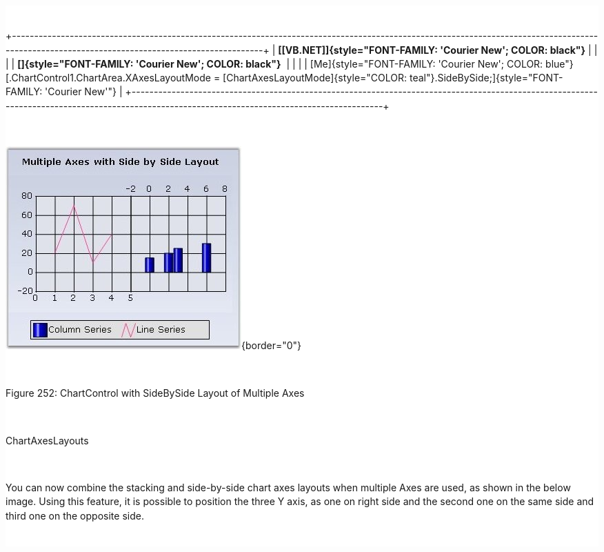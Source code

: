  

+----------------------------------------------------------------------------------------------------------------------------------------------------------------------------------------------+
| **[\[VB.NET\]]{style="FONT-FAMILY: 'Courier New'; COLOR: black"}**                                                                                                                           |
|                                                                                                                                                                                              |
| **[]{style="FONT-FAMILY: 'Courier New'; COLOR: black"}**                                                                                                                                     |
|                                                                                                                                                                                              |
| [Me]{style="FONT-FAMILY: 'Courier New'; COLOR: blue"}[.ChartControl1.ChartArea.XAxesLayoutMode = [ChartAxesLayoutMode]{style="COLOR: teal"}.SideBySide;]{style="FONT-FAMILY: 'Courier New'"} |
+----------------------------------------------------------------------------------------------------------------------------------------------------------------------------------------------+

 

![](ImagesExt/image84_252.jpg){border="0"}

 

Figure 252: ChartControl with SideBySide Layout of Multiple Axes

 

ChartAxesLayouts

 

You can now combine the stacking and side-by-side chart axes layouts when multiple Axes are used, as shown in the below image. Using this feature, it is possible to position the three Y axis, as one on right side and the second one on the same side and third one on the opposite side.

 
